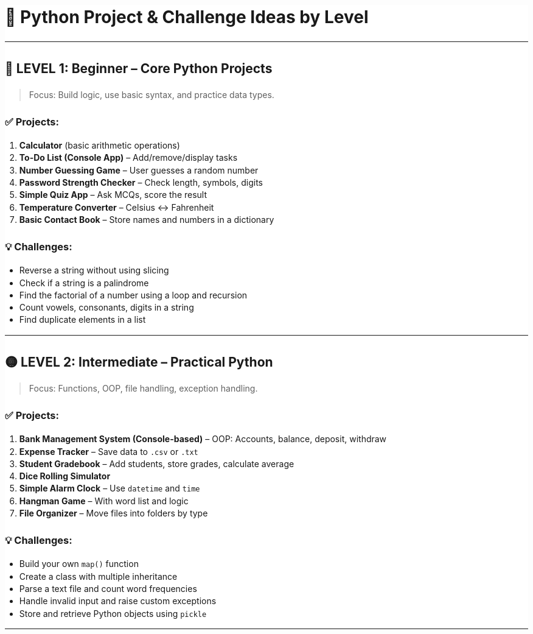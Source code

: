 # 🧠 Python Project & Challenge Ideas by Level

---

## 🔰 **LEVEL 1: Beginner – Core Python Projects**

> Focus: Build logic, use basic syntax, and practice data types.

### ✅ Projects:

1. **Calculator** (basic arithmetic operations)
2. **To-Do List (Console App)** – Add/remove/display tasks
3. **Number Guessing Game** – User guesses a random number
4. **Password Strength Checker** – Check length, symbols, digits
5. **Simple Quiz App** – Ask MCQs, score the result
6. **Temperature Converter** – Celsius ↔ Fahrenheit
7. **Basic Contact Book** – Store names and numbers in a dictionary

### 💡 Challenges:

* Reverse a string without using slicing
* Check if a string is a palindrome
* Find the factorial of a number using a loop and recursion
* Count vowels, consonants, digits in a string
* Find duplicate elements in a list

---

## 🟡 **LEVEL 2: Intermediate – Practical Python**

> Focus: Functions, OOP, file handling, exception handling.

### ✅ Projects:

1. **Bank Management System (Console-based)** – OOP: Accounts, balance, deposit, withdraw
2. **Expense Tracker** – Save data to `.csv` or `.txt`
3. **Student Gradebook** – Add students, store grades, calculate average
4. **Dice Rolling Simulator**
5. **Simple Alarm Clock** – Use `datetime` and `time`
6. **Hangman Game** – With word list and logic
7. **File Organizer** – Move files into folders by type

### 💡 Challenges:

* Build your own `map()` function
* Create a class with multiple inheritance
* Parse a text file and count word frequencies
* Handle invalid input and raise custom exceptions
* Store and retrieve Python objects using `pickle`

---
